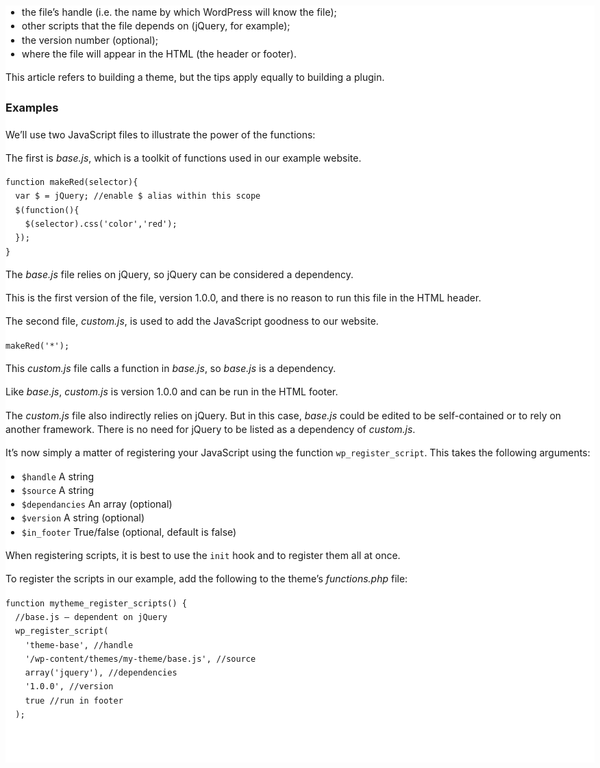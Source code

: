 *   the file’s handle (i.e. the name by which WordPress will know the file);
*   other scripts that the file depends on (jQuery, for example);
*   the version number (optional);
*   where the file will appear in the HTML (the header or footer).

This article refers to building a theme, but the tips apply equally to building a plugin.</p>

### Examples

We’ll use two JavaScript files to illustrate the power of the functions:

The first is <em>base.js</em>, which is a toolkit of functions used in our example website.

<pre><code class="language-javascript">function makeRed(selector){
  var $ = jQuery; //enable $ alias within this scope
  $(function(){
    $(selector).css('color','red');
  });
}</code></pre>

The <em>base.js</em> file relies on jQuery, so jQuery can be considered a dependency.

This is the first version of the file, version 1.0.0, and there is no reason to run this file in the HTML header.

The second file, <em>custom.js</em>, is used to add the JavaScript goodness to our website.

<pre><code class="language-javascript">makeRed('*');</code></pre>

This <em>custom.js</em> file calls a function in <em>base.js</em>, so <em>base.js</em> is a dependency.

Like <em>base.js</em>, <em>custom.js</em> is version 1.0.0 and can be run in the HTML footer.

The <em>custom.js</em> file also indirectly relies on jQuery. But in this case, <em>base.js</em> could be edited to be self-contained or to rely on another framework. There is no need for jQuery to be listed as a dependency of <em>custom.js</em>.

It’s now simply a matter of registering your JavaScript using the function <code>wp_register_script</code>. This takes the following arguments:

*   `$handle` A string
*   `$source` A string
*   `$dependancies` An array (optional)
*   `$version` A string (optional)
*   `$in_footer` True/false (optional, default is false)

When registering scripts, it is best to use the <code>init</code> hook and to register them all at once.

To register the scripts in our example, add the following to the theme’s <em>functions.php</em> file:

<pre><code class="language-php">function mytheme_register_scripts() { 
  //base.js – dependent on jQuery 
  wp_register_script( 
    'theme-base', //handle 
    '/wp-content/themes/my-theme/base.js', //source 
    array('jquery'), //dependencies 
    '1.0.0', //version 
    true //run in footer 
  ); 
